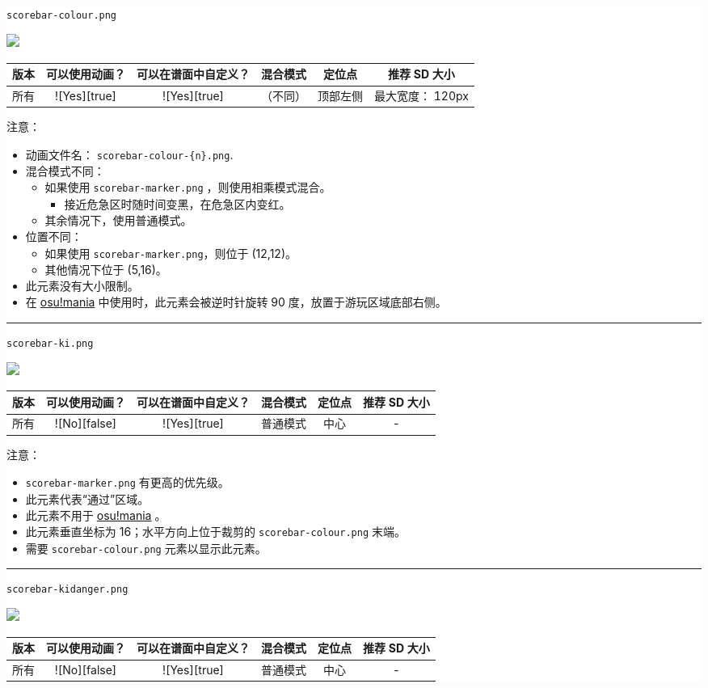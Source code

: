 `scorebar-colour.png`

![](img/scorebar-colour.png)

| 版本 | 可以使用动画？ | 可以在谱面中自定义？ | 混合模式 | 定位点 | 推荐 SD 大小 |
| :-: | :-: | :-: | :-: | :-: | :-: |
| 所有 | ![Yes][true] | ![Yes][true] | （不同） | 顶部左侧 | 最大宽度： 120px |

注意：

- 动画文件名： `scorebar-colour-{n}.png`.
- 混合模式不同：
  - 如果使用 `scorebar-marker.png` ，则使用相乘模式混合。
    - 接近危急区时随时间变黑，在危急区内变红。
  - 其余情况下，使用普通模式。
- 位置不同：
  - 如果使用 `scorebar-marker.png`，则位于 (12,12)。
  - 其他情况下位于 (5,16)。
- 此元素没有大小限制。
- 在 [osu!mania](/wiki/Game_mode/osu!mania) 中使用时，此元素会被逆时针旋转 90 度，放置于游玩区域底部右侧。

---

`scorebar-ki.png`

![](img/scorebar-ki.png)

| 版本 | 可以使用动画？ | 可以在谱面中自定义？ | 混合模式 | 定位点 | 推荐 SD 大小 |
| :-: | :-: | :-: | :-: | :-: | :-: |
| 所有 | ![No][false] | ![Yes][true] | 普通模式 | 中心 | - |

注意：

- `scorebar-marker.png` 有更高的优先级。
- 此元素代表“通过”区域。
- 此元素不用于 [osu!mania](/wiki/Game_mode/osu!mania) 。
- 此元素垂直坐标为 16；水平方向上位于裁剪的 `scorebar-colour.png` 末端。
- 需要 `scorebar-colour.png` 元素以显示此元素。

---

`scorebar-kidanger.png`

![](img/scorebar-kidanger.png)

| 版本 | 可以使用动画？ | 可以在谱面中自定义？ | 混合模式 | 定位点 | 推荐 SD 大小 |
| :-: | :-: | :-: | :-: | :-: | :-: |
| 所有 | ![No][false] | ![Yes][true] | 普通模式 | 中心 | - |
